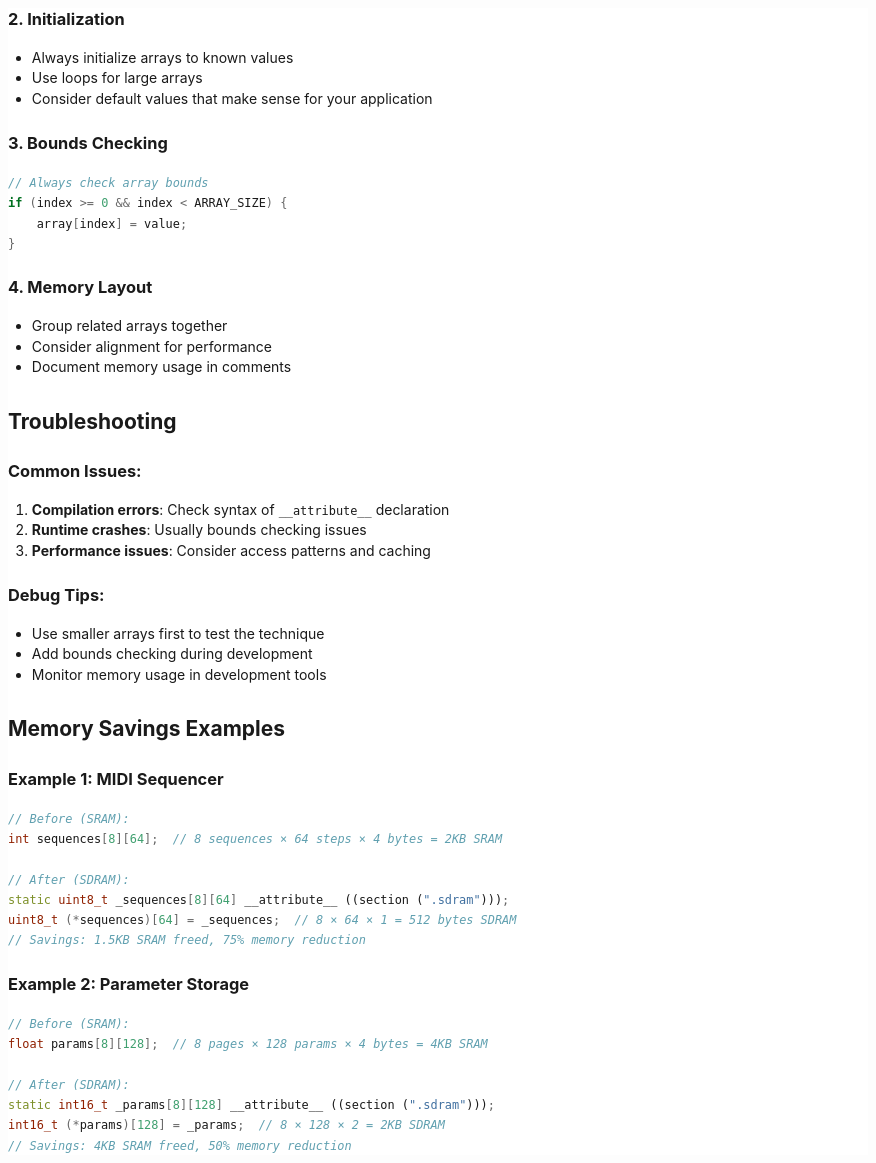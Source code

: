 ### 2. Initialization
- Always initialize arrays to known values
- Use loops for large arrays
- Consider default values that make sense for your application

### 3. Bounds Checking
```cpp
// Always check array bounds
if (index >= 0 && index < ARRAY_SIZE) {
    array[index] = value;
}
```

### 4. Memory Layout
- Group related arrays together
- Consider alignment for performance
- Document memory usage in comments

## Troubleshooting

### Common Issues:
1. **Compilation errors**: Check syntax of `__attribute__` declaration
2. **Runtime crashes**: Usually bounds checking issues
3. **Performance issues**: Consider access patterns and caching

### Debug Tips:
- Use smaller arrays first to test the technique
- Add bounds checking during development
- Monitor memory usage in development tools

## Memory Savings Examples

### Example 1: MIDI Sequencer
```cpp
// Before (SRAM): 
int sequences[8][64];  // 8 sequences × 64 steps × 4 bytes = 2KB SRAM

// After (SDRAM):
static uint8_t _sequences[8][64] __attribute__ ((section (".sdram")));
uint8_t (*sequences)[64] = _sequences;  // 8 × 64 × 1 = 512 bytes SDRAM
// Savings: 1.5KB SRAM freed, 75% memory reduction
```

### Example 2: Parameter Storage
```cpp
// Before (SRAM):
float params[8][128];  // 8 pages × 128 params × 4 bytes = 4KB SRAM

// After (SDRAM):
static int16_t _params[8][128] __attribute__ ((section (".sdram")));
int16_t (*params)[128] = _params;  // 8 × 128 × 2 = 2KB SDRAM
// Savings: 4KB SRAM freed, 50% memory reduction
```
